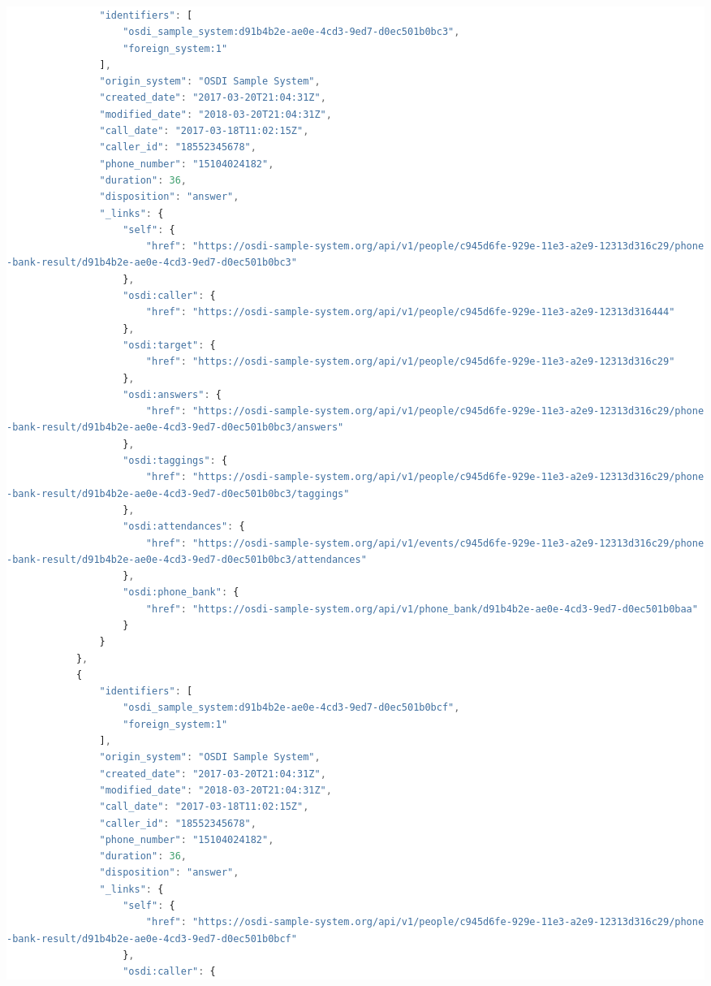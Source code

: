```javascript
                "identifiers": [
                    "osdi_sample_system:d91b4b2e-ae0e-4cd3-9ed7-d0ec501b0bc3",
                    "foreign_system:1"
                ],
                "origin_system": "OSDI Sample System",
                "created_date": "2017-03-20T21:04:31Z",
                "modified_date": "2018-03-20T21:04:31Z",
                "call_date": "2017-03-18T11:02:15Z",
                "caller_id": "18552345678",
                "phone_number": "15104024182",
                "duration": 36,
                "disposition": "answer",
                "_links": {
                    "self": {
                        "href": "https://osdi-sample-system.org/api/v1/people/c945d6fe-929e-11e3-a2e9-12313d316c29/phone-bank-result/d91b4b2e-ae0e-4cd3-9ed7-d0ec501b0bc3"
                    },
                    "osdi:caller": {
                        "href": "https://osdi-sample-system.org/api/v1/people/c945d6fe-929e-11e3-a2e9-12313d316444"
                    },
                    "osdi:target": {
                        "href": "https://osdi-sample-system.org/api/v1/people/c945d6fe-929e-11e3-a2e9-12313d316c29"
                    },
                    "osdi:answers": {
                        "href": "https://osdi-sample-system.org/api/v1/people/c945d6fe-929e-11e3-a2e9-12313d316c29/phone-bank-result/d91b4b2e-ae0e-4cd3-9ed7-d0ec501b0bc3/answers"
                    },
                    "osdi:taggings": {
                        "href": "https://osdi-sample-system.org/api/v1/people/c945d6fe-929e-11e3-a2e9-12313d316c29/phone-bank-result/d91b4b2e-ae0e-4cd3-9ed7-d0ec501b0bc3/taggings"
                    },
                    "osdi:attendances": {
                        "href": "https://osdi-sample-system.org/api/v1/events/c945d6fe-929e-11e3-a2e9-12313d316c29/phone-bank-result/d91b4b2e-ae0e-4cd3-9ed7-d0ec501b0bc3/attendances"
                    },
                    "osdi:phone_bank": {
                        "href": "https://osdi-sample-system.org/api/v1/phone_bank/d91b4b2e-ae0e-4cd3-9ed7-d0ec501b0baa"
                    }
                }
            },
            {
                "identifiers": [
                    "osdi_sample_system:d91b4b2e-ae0e-4cd3-9ed7-d0ec501b0bcf",
                    "foreign_system:1"
                ],
                "origin_system": "OSDI Sample System",
                "created_date": "2017-03-20T21:04:31Z",
                "modified_date": "2018-03-20T21:04:31Z",
                "call_date": "2017-03-18T11:02:15Z",
                "caller_id": "18552345678",
                "phone_number": "15104024182",
                "duration": 36,
                "disposition": "answer",
                "_links": {
                    "self": {
                        "href": "https://osdi-sample-system.org/api/v1/people/c945d6fe-929e-11e3-a2e9-12313d316c29/phone-bank-result/d91b4b2e-ae0e-4cd3-9ed7-d0ec501b0bcf"
                    },
                    "osdi:caller": {
```